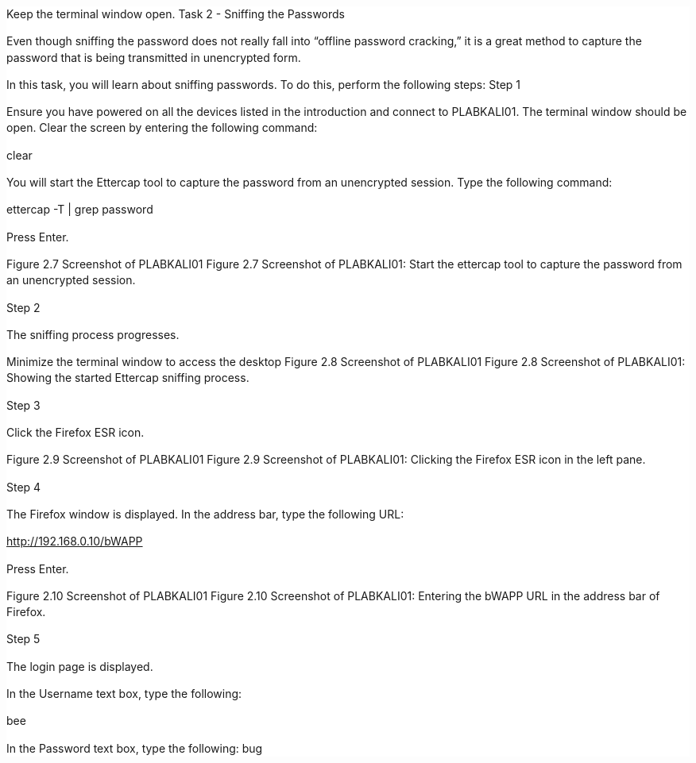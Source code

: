 Keep the terminal window open.
Task 2 - Sniffing the Passwords

Even though sniffing the password does not really fall into “offline password cracking,” it is a great method to capture the password that is being transmitted in unencrypted form.

In this task, you will learn about sniffing passwords. To do this, perform the following steps:
Step 1

Ensure you have powered on all the devices listed in the introduction and connect to PLABKALI01. The terminal window should be open. Clear the screen by entering the following command:

clear

You will start the Ettercap tool to capture the password from an unencrypted session. Type the following command:

ettercap -T | grep password

Press Enter.

Figure 2.7 Screenshot of PLABKALI01
Figure 2.7 Screenshot of PLABKALI01: Start the ettercap tool to capture the password from an unencrypted session.

Step 2

The sniffing process progresses.

Minimize the terminal window to access the desktop
Figure 2.8 Screenshot of PLABKALI01
Figure 2.8 Screenshot of PLABKALI01: Showing the started Ettercap sniffing process.

Step 3

Click the Firefox ESR icon.

Figure 2.9 Screenshot of PLABKALI01
Figure 2.9 Screenshot of PLABKALI01: Clicking the Firefox ESR icon in the left pane.

Step 4

The Firefox window is displayed. In the address bar, type the following URL:

http://192.168.0.10/bWAPP

Press Enter.

Figure 2.10 Screenshot of PLABKALI01
Figure 2.10 Screenshot of PLABKALI01: Entering the bWAPP URL in the address bar of Firefox.

Step 5

The login page is displayed.

In the Username text box, type the following:

bee

In the Password text box, type the following:
bug
